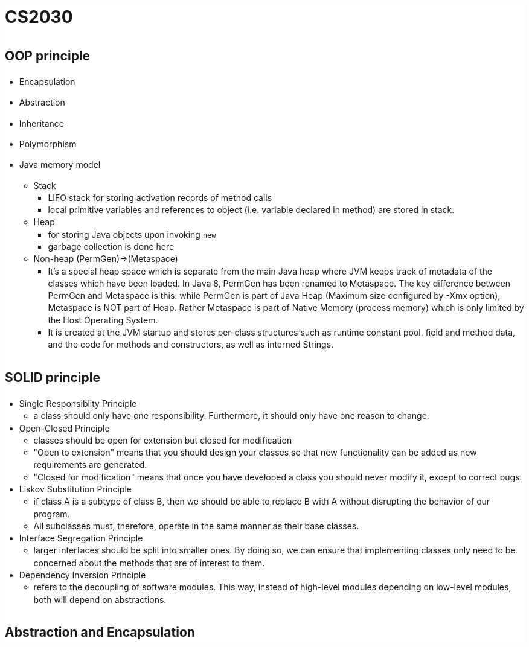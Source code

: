 # CS2030

## OOP principle

- Encapsulation
- Abstraction
- Inheritance
- Polymorphism

- Java memory model
  - Stack
    - LIFO stack for storing activation records of method calls
    - local primitive variables and references to object (i.e. variable declared in method) are stored in stack.
  - Heap
    - for storing Java objects upon invoking `new`
    - garbage collection is done here
  - Non-heap (PermGen)->(Metaspace)
    - It’s a special heap space which is separate from the main Java heap where JVM keeps track of metadata of the classes which have been loaded. In Java 8, PermGen has been renamed to Metaspace. The key difference between PermGen and Metaspace is this: while PermGen is part of Java Heap (Maximum size configured by -Xmx option), Metaspace is NOT part of Heap. Rather Metaspace is part of Native Memory (process memory) which is only limited by the Host Operating System.
    - It is created at the JVM startup and stores per-class structures such as runtime constant pool, field and method data, and the code for methods and constructors, as well as interned Strings.

## SOLID principle

- Single Responsiblity Principle
  - a class should only have one responsibility. Furthermore, it should only have one reason to change.
- Open-Closed Principle
  - classes should be open for extension but closed for modification
  - "Open to extension" means that you should design your classes so that new functionality can be added as new requirements are generated.
  - "Closed for modification" means that once you have developed a class you should never modify it, except to correct bugs.
- Liskov Substitution Principle
  - if class A is a subtype of class B, then we should be able to replace B with A without disrupting the behavior of our program.
  - All subclasses must, therefore, operate in the same manner as their base classes.
- Interface Segregation Principle
  - larger interfaces should be split into smaller ones. By doing so, we can ensure that implementing classes only need to be concerned about the methods that are of interest to them.
- Dependency Inversion Principle
  - refers to the decoupling of software modules. This way, instead of high-level modules depending on low-level modules, both will depend on abstractions. 

## Abstraction and Encapsulation
